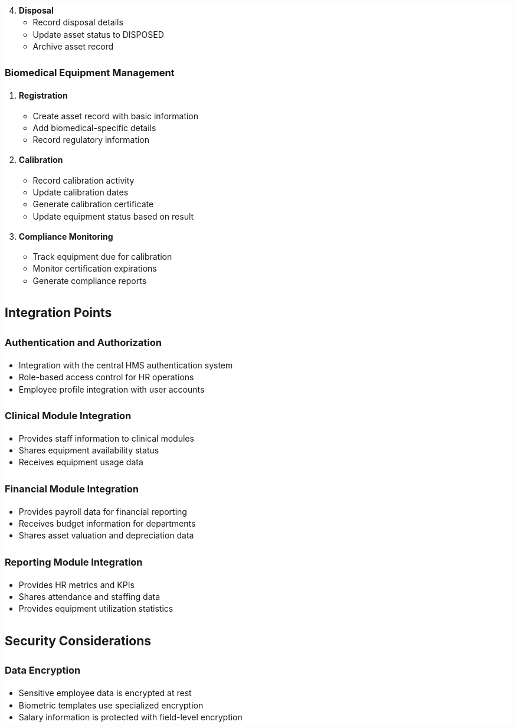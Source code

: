 4. **Disposal**
   - Record disposal details
   - Update asset status to DISPOSED
   - Archive asset record

### Biomedical Equipment Management
1. **Registration**
   - Create asset record with basic information
   - Add biomedical-specific details
   - Record regulatory information

2. **Calibration**
   - Record calibration activity
   - Update calibration dates
   - Generate calibration certificate
   - Update equipment status based on result

3. **Compliance Monitoring**
   - Track equipment due for calibration
   - Monitor certification expirations
   - Generate compliance reports

## Integration Points

### Authentication and Authorization
- Integration with the central HMS authentication system
- Role-based access control for HR operations
- Employee profile integration with user accounts

### Clinical Module Integration
- Provides staff information to clinical modules
- Shares equipment availability status
- Receives equipment usage data

### Financial Module Integration
- Provides payroll data for financial reporting
- Receives budget information for departments
- Shares asset valuation and depreciation data

### Reporting Module Integration
- Provides HR metrics and KPIs
- Shares attendance and staffing data
- Provides equipment utilization statistics

## Security Considerations

### Data Encryption
- Sensitive employee data is encrypted at rest
- Biometric templates use specialized encryption
- Salary information is protected with field-level encryption
